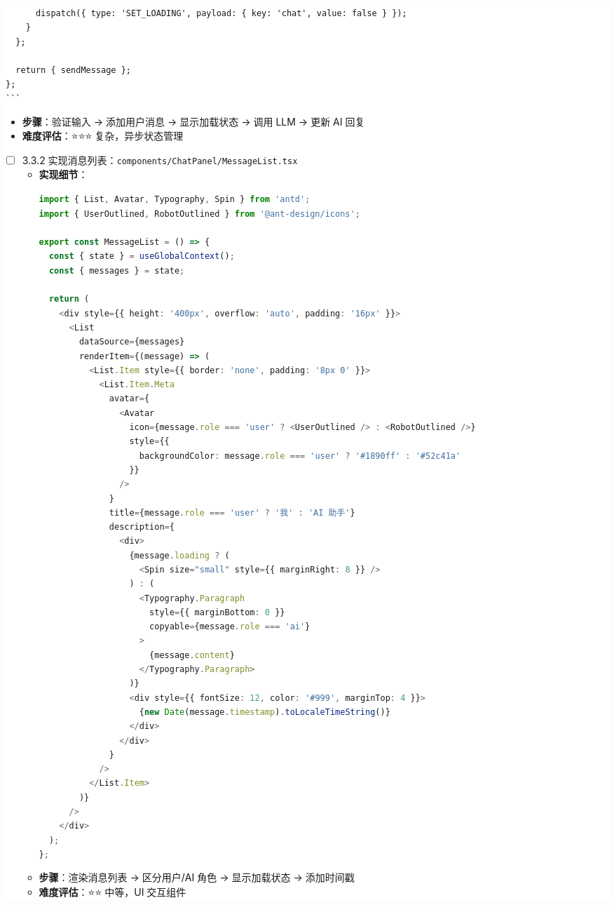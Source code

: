          dispatch({ type: 'SET_LOADING', payload: { key: 'chat', value: false } });
        }
      };
      
      return { sendMessage };
    };
    ```
  - **步骤**：验证输入 → 添加用户消息 → 显示加载状态 → 调用 LLM → 更新 AI 回复
  - **难度评估**：⭐⭐⭐ 复杂，异步状态管理
  
- [ ] 3.3.2 实现消息列表：`components/ChatPanel/MessageList.tsx`
  - **实现细节**：
    ```typescript
    import { List, Avatar, Typography, Spin } from 'antd';
    import { UserOutlined, RobotOutlined } from '@ant-design/icons';
    
    export const MessageList = () => {
      const { state } = useGlobalContext();
      const { messages } = state;
      
      return (
        <div style={{ height: '400px', overflow: 'auto', padding: '16px' }}>
          <List
            dataSource={messages}
            renderItem={(message) => (
              <List.Item style={{ border: 'none', padding: '8px 0' }}>
                <List.Item.Meta
                  avatar={
                    <Avatar
                      icon={message.role === 'user' ? <UserOutlined /> : <RobotOutlined />}
                      style={{
                        backgroundColor: message.role === 'user' ? '#1890ff' : '#52c41a'
                      }}
                    />
                  }
                  title={message.role === 'user' ? '我' : 'AI 助手'}
                  description={
                    <div>
                      {message.loading ? (
                        <Spin size="small" style={{ marginRight: 8 }} />
                      ) : (
                        <Typography.Paragraph
                          style={{ marginBottom: 0 }}
                          copyable={message.role === 'ai'}
                        >
                          {message.content}
                        </Typography.Paragraph>
                      )}
                      <div style={{ fontSize: 12, color: '#999', marginTop: 4 }}>
                        {new Date(message.timestamp).toLocaleTimeString()}
                      </div>
                    </div>
                  }
                />
              </List.Item>
            )}
          />
        </div>
      );
    };
    ```
  - **步骤**：渲染消息列表 → 区分用户/AI 角色 → 显示加载状态 → 添加时间戳
  - **难度评估**：⭐⭐ 中等，UI 交互组件
  